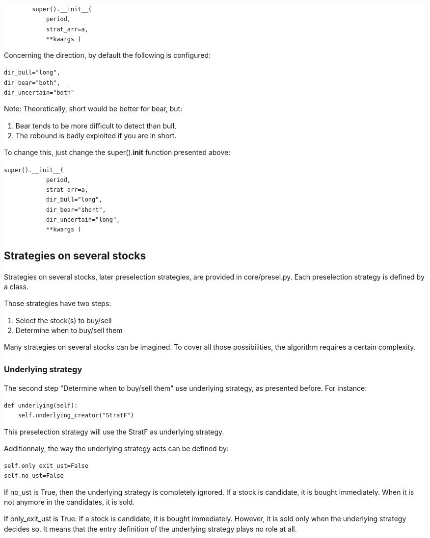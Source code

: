             super().__init__(
                period,
                strat_arr=a,
                **kwargs )     

Concerning the direction, by default the following is configured:

    dir_bull="long",
    dir_bear="both",
    dir_uncertain="both"
    

Note: Theoretically, short would be better for bear, but:

1. Bear tends to be more difficult to detect than bull, 
2. The rebound is badly exploited if you are in short.

To change this, just change the super().__init__ function presented above:


    super().__init__(
                period,
                strat_arr=a,
                dir_bull="long",
                dir_bear="short",
                dir_uncertain="long",
                **kwargs ) 

## Strategies on several stocks
Strategies on several stocks, later preselection strategies, are provided in core/presel.py. Each preselection strategy is defined by a class. 

Those strategies have two steps:

1. Select the stock(s) to buy/sell
2. Determine when to buy/sell them

Many strategies on several stocks can be imagined. To cover all those possibilities, the algorithm requires a certain complexity. 

### Underlying strategy
The second step "Determine when to buy/sell them" use underlying strategy, as presented before. For instance: 

    def underlying(self):
        self.underlying_creator("StratF")     

This preselection strategy will use the StratF as underlying strategy.

Additionnaly, the way the underlying strategy acts can be defined by:

    self.only_exit_ust=False
    self.no_ust=False
    
If no_ust is True, then the underlying strategy is completely ignored. If a stock is candidate, it is bought immediately. When it is not anymore in the candidates, it is sold.

If only_exit_ust is True. If a stock is candidate, it is bought immediately. However, it is sold only when the underlying strategy decides so. It means that the entry definition of the underlying strategy plays no role at all.
